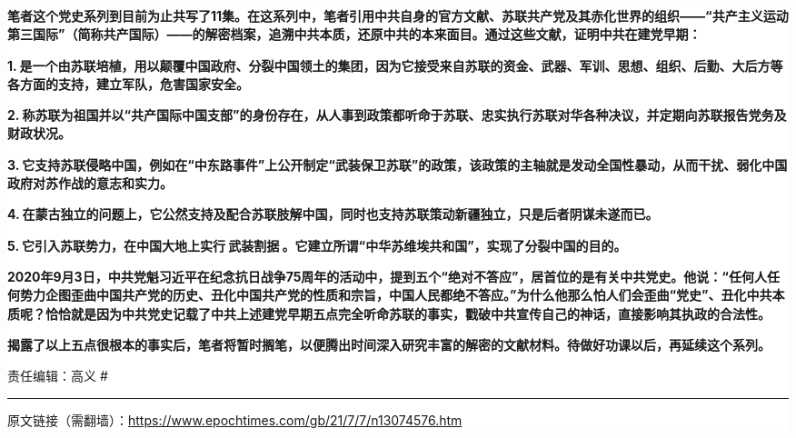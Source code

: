   </strong>
 </p>
 <p>
  <strong>
   笔者这个党史系列到目前为止共写了11集。在这系列中，笔者引用中共自身的官方文献、苏联共产党及其赤化世界的组织——“共产主义运动第三国际”（简称共产国际）——的解密档案，追溯中共本质，还原中共的本来面目。通过这些文献，证明中共在建党早期：
  </strong>
 </p>
 <p>
  <strong>
   1. 是一个由苏联培植，用以颠覆中国政府、分裂中国领土的集团，因为它接受来自苏联的资金、武器、军训、思想、组织、后勤、大后方等各方面的支持，建立军队，危害国家安全。
  </strong>
 </p>
 <p>
  <strong>
   2. 称苏联为祖国并以“共产国际中国支部”的身份存在，从人事到政策都听命于苏联、忠实执行苏联对华各种决议，并定期向苏联报告党务及财政状况。
  </strong>
 </p>
 <p>
  <strong>
   3. 它支持苏联侵略中国，例如在“中东路事件”上公开制定“武装保卫苏联”的政策，该政策的主轴就是发动全国性暴动，从而干扰、弱化中国政府对苏作战的意志和实力。
  </strong>
 </p>
 <p>
  <strong>
   4. 在蒙古独立的问题上，它公然支持及配合苏联肢解中国，同时也支持苏联策动新疆独立，只是后者阴谋未遂而已。
  </strong>
 </p>
 <p>
  <strong>
   5. 它引入苏联势力，在中国大地上实行
   <ok href="https://www.epochtimes.com/gb/tag/%E6%AD%A6%E8%A3%85%E5%89%B2%E6%8D%AE.html">
    武装割据
   </ok>
   。它建立所谓“中华苏维埃共和国”，实现了分裂中国的目的。
  </strong>
 </p>
 <p>
  <strong>
   2020年9月3日，中共党魁习近平在纪念抗日战争75周年的活动中，提到五个“绝对不答应”，居首位的是有关中共党史。他说：“任何人任何势力企图歪曲中国共产党的历史、丑化中国共产党的性质和宗旨，中国人民都绝不答应。”为什么他那么怕人们会歪曲“党史”、丑化中共本质呢？恰恰就是因为中共党史记载了中共上述建党早期五点完全听命苏联的事实，戳破中共宣传自己的神话，直接影响其执政的合法性。
  </strong>
 </p>
 <p>
  <strong>
   揭露了以上五点很根本的事实后，笔者将暂时搁笔，以便腾出时间深入研究丰富的解密的文献材料。待做好功课以后，再延续这个系列。
  </strong>
 </p>
 <p>
  责任编辑：高义 #
 </p>
 
 <div id="below_article_ad">
 </div>
</div>


---

原文链接（需翻墙）：https://www.epochtimes.com/gb/21/7/7/n13074576.htm